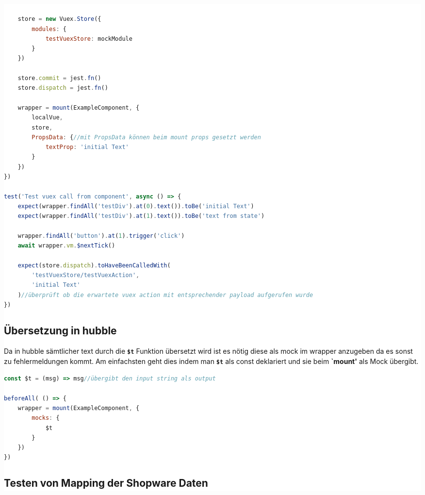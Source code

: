 ``` js

    store = new Vuex.Store({
        modules: {
            testVuexStore: mockModule
        }
    })
    
    store.commit = jest.fn()
    store.dispatch = jest.fn()

    wrapper = mount(ExampleComponent, {
        localVue,
        store,
        PropsData: {//mit PropsData können beim mount props gesetzt werden
            textProp: 'initial Text'
        }
    })
})

test('Test vuex call from component', async () => {
    expect(wrapper.findAll('testDiv').at(0).text()).toBe('initial Text')
    expect(wrapper.findAll('testDiv').at(1).text()).toBe('text from state')

    wrapper.findAll('button').at(1).trigger('click')
    await wrapper.vm.$nextTick()

    expect(store.dispatch).toHaveBeenCalledWith(
        'testVuexStore/testVuexAction',
        'initial Text'
    )//überprüft ob die erwartete vuex action mit entsprechender payload aufgerufen wurde
})
```

## Übersetzung in hubble

Da in hubble sämtlicher text durch die __`$t`__ Funktion übersetzt wird ist es nötig diese als mock im wrapper anzugeben da es sonst zu fehlermeldungen kommt. Am einfachsten geht dies indem man __`$t`__ als const deklariert und sie beim __`mount'__ als Mock übergibt.

```js
const $t = (msg) => msg//übergibt den input string als output

beforeAll( () => {
    wrapper = mount(ExampleComponent, {
        mocks: {
            $t
        }
    })
})
```

## Testen von Mapping der Shopware Daten
